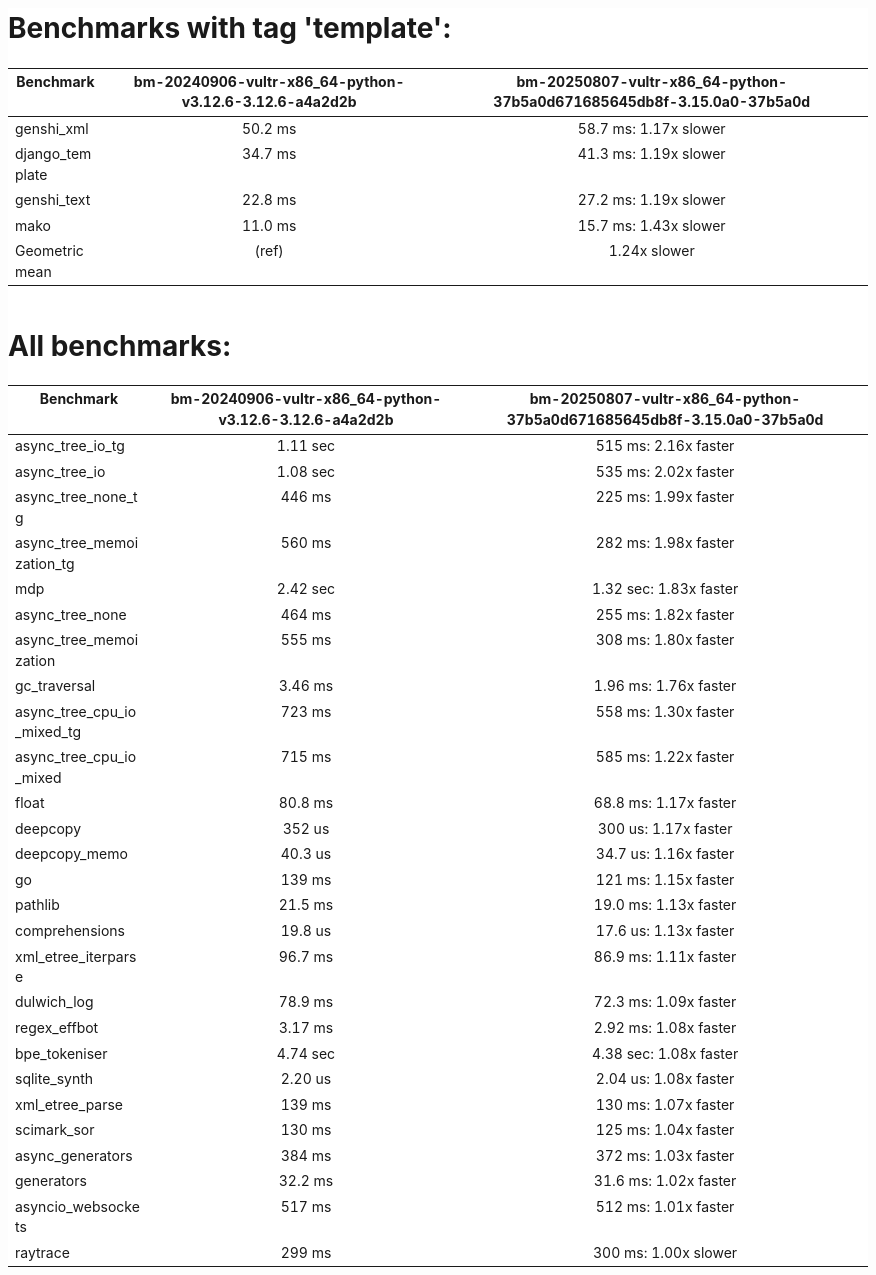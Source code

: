 Benchmarks with tag 'template':
===============================

| Benchmark       | bm-20240906-vultr-x86_64-python-v3.12.6-3.12.6-a4a2d2b | bm-20250807-vultr-x86_64-python-37b5a0d671685645db8f-3.15.0a0-37b5a0d |
|-----------------|:------------------------------------------------------:|:---------------------------------------------------------------------:|
| genshi_xml      | 50.2 ms                                                | 58.7 ms: 1.17x slower                                                 |
| django_template | 34.7 ms                                                | 41.3 ms: 1.19x slower                                                 |
| genshi_text     | 22.8 ms                                                | 27.2 ms: 1.19x slower                                                 |
| mako            | 11.0 ms                                                | 15.7 ms: 1.43x slower                                                 |
| Geometric mean  | (ref)                                                  | 1.24x slower                                                          |

All benchmarks:
===============

| Benchmark                  | bm-20240906-vultr-x86_64-python-v3.12.6-3.12.6-a4a2d2b | bm-20250807-vultr-x86_64-python-37b5a0d671685645db8f-3.15.0a0-37b5a0d |
|----------------------------|:------------------------------------------------------:|:---------------------------------------------------------------------:|
| async_tree_io_tg           | 1.11 sec                                               | 515 ms: 2.16x faster                                                  |
| async_tree_io              | 1.08 sec                                               | 535 ms: 2.02x faster                                                  |
| async_tree_none_tg         | 446 ms                                                 | 225 ms: 1.99x faster                                                  |
| async_tree_memoization_tg  | 560 ms                                                 | 282 ms: 1.98x faster                                                  |
| mdp                        | 2.42 sec                                               | 1.32 sec: 1.83x faster                                                |
| async_tree_none            | 464 ms                                                 | 255 ms: 1.82x faster                                                  |
| async_tree_memoization     | 555 ms                                                 | 308 ms: 1.80x faster                                                  |
| gc_traversal               | 3.46 ms                                                | 1.96 ms: 1.76x faster                                                 |
| async_tree_cpu_io_mixed_tg | 723 ms                                                 | 558 ms: 1.30x faster                                                  |
| async_tree_cpu_io_mixed    | 715 ms                                                 | 585 ms: 1.22x faster                                                  |
| float                      | 80.8 ms                                                | 68.8 ms: 1.17x faster                                                 |
| deepcopy                   | 352 us                                                 | 300 us: 1.17x faster                                                  |
| deepcopy_memo              | 40.3 us                                                | 34.7 us: 1.16x faster                                                 |
| go                         | 139 ms                                                 | 121 ms: 1.15x faster                                                  |
| pathlib                    | 21.5 ms                                                | 19.0 ms: 1.13x faster                                                 |
| comprehensions             | 19.8 us                                                | 17.6 us: 1.13x faster                                                 |
| xml_etree_iterparse        | 96.7 ms                                                | 86.9 ms: 1.11x faster                                                 |
| dulwich_log                | 78.9 ms                                                | 72.3 ms: 1.09x faster                                                 |
| regex_effbot               | 3.17 ms                                                | 2.92 ms: 1.08x faster                                                 |
| bpe_tokeniser              | 4.74 sec                                               | 4.38 sec: 1.08x faster                                                |
| sqlite_synth               | 2.20 us                                                | 2.04 us: 1.08x faster                                                 |
| xml_etree_parse            | 139 ms                                                 | 130 ms: 1.07x faster                                                  |
| scimark_sor                | 130 ms                                                 | 125 ms: 1.04x faster                                                  |
| async_generators           | 384 ms                                                 | 372 ms: 1.03x faster                                                  |
| generators                 | 32.2 ms                                                | 31.6 ms: 1.02x faster                                                 |
| asyncio_websockets         | 517 ms                                                 | 512 ms: 1.01x faster                                                  |
| raytrace                   | 299 ms                                                 | 300 ms: 1.00x slower                                                  |